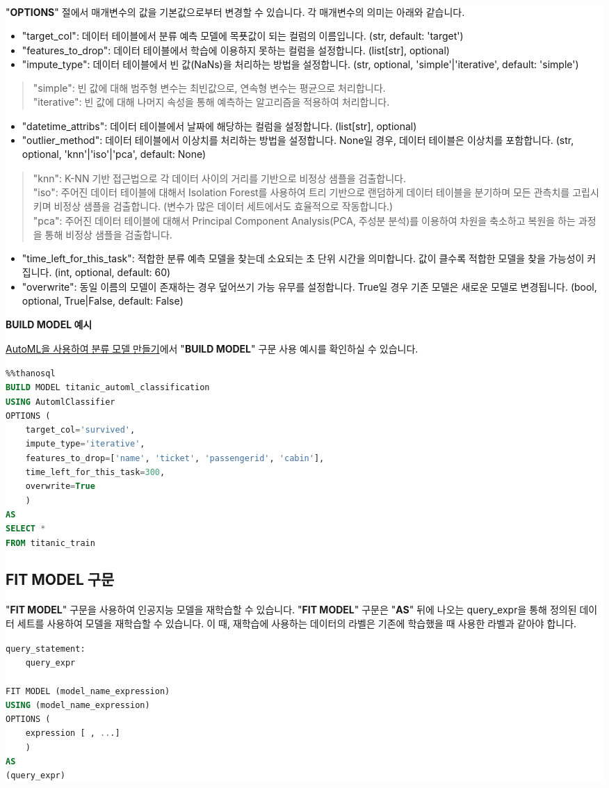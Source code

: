 "__OPTIONS__" 절에서 매개변수의 값을 기본값으로부터 변경할 수 있습니다. 각 매개변수의 의미는 아래와 같습니다.

- "target_col": 데이터 테이블에서 분류 예측 모델에 목푯값이 되는 컬럼의 이름입니다. (str, default: 'target')
- "features_to_drop": 데이터 테이블에서 학습에 이용하지 못하는 컬럼을 설정합니다. (list[str], optional)
- "impute_type": 데이터 테이블에서 빈 값(NaNs)을 처리하는 방법을 설정합니다. (str, optional, 'simple'|'iterative', default: 'simple')
> "simple": 빈 값에 대해 범주형 변수는 최빈값으로, 연속형 변수는 평균으로 처리합니다.  
> "iterative": 빈 값에 대해 나머지 속성을 통해 예측하는 알고리즘을 적용하여 처리합니다.
- "datetime_attribs": 데이터 테이블에서 날짜에 해당하는 컬럼을 설정합니다. (list[str], optional)
- "outlier_method": 데이터 테이블에서 이상치를 처리하는 방법을 설정합니다. None일 경우, 데이터 테이블은 이상치를 포함합니다. (str, optional, 'knn'|'iso'|'pca', default: None)
> "knn": K-NN 기반 접근법으로 각 데이터 사이의 거리를 기반으로 비정상 샘플을 검출합니다.  
> "iso": 주어진 데이터 테이블에 대해서 Isolation Forest를 사용하여 트리 기반으로 랜덤하게 데이터 테이블을 분기하며 모든 관측치를 고립시키며 비정상 샘플을 검출합니다. (변수가 많은 데이터 세트에서도 효율적으로 작동합니다.)  
> "pca": 주어진 데이터 테이블에 대해서 Principal Component Analysis(PCA, 주성분 분석)를 이용하여 차원을 축소하고 복원을 하는 과정을 통해 비정상 샘플을 검출합니다.
- "time_left_for_this_task": 적합한 분류 예측 모델을 찾는데 소요되는 초 단위 시간을 의미합니다. 값이 클수록 적합한 모델을 찾을 가능성이 커집니다. (int, optional, default: 60)
- "overwrite": 동일 이름의 모델이 존재하는 경우 덮어쓰기 가능 유무를 설정합니다. True일 경우 기존 모델은 새로운 모델로 변경됩니다. (bool, optional, True|False, default: False)

__BUILD MODEL 예시__

[AutoML을 사용하여 분류 모델 만들기](/ko/tutorials/thanosql_ml/classification/automl_classification/)에서 "__BUILD MODEL__" 구문 사용 예시를 확인하실 수 있습니다.

```sql
%%thanosql
BUILD MODEL titanic_automl_classification
USING AutomlClassifier
OPTIONS (
    target_col='survived',
    impute_type='iterative',
    features_to_drop=['name', 'ticket', 'passengerid', 'cabin'],
    time_left_for_this_task=300,
    overwrite=True
    )
AS
SELECT *
FROM titanic_train
```

## __FIT MODEL 구문__

"__FIT MODEL__" 구문을 사용하여 인공지능 모델을 재학습할 수 있습니다. "__FIT MODEL__" 구문은 "__AS__" 뒤에 나오는 query_expr을 통해 정의된 데이터 세트를 사용하여 모델을 재학습할 수 있습니다. 이 때, 재학습에 사용하는 데이터의 라벨은 기존에 학습했을 때 사용한 라벨과 같아야 합니다.

```sql
query_statement:
    query_expr

FIT MODEL (model_name_expression)
USING (model_name_expression)
OPTIONS (
    expression [ , ...]
    )
AS
(query_expr)
```
